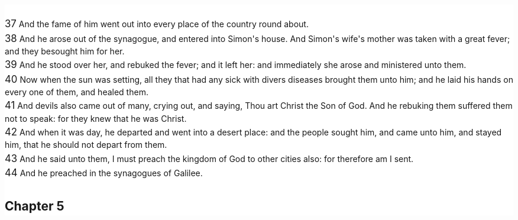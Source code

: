 <br><span style="font-size:larger;">37</span>  And the fame of him went out into every place of the country round about. <br><span style="font-size:larger;">38</span>  And he arose out of the synagogue, and entered into Simon's house. And Simon's wife's mother was taken with a great fever; and they besought him for her. <br><span style="font-size:larger;">39</span>  And he stood over her, and rebuked the fever; and it left her: and immediately she arose and ministered unto them. <br><span style="font-size:larger;">40</span>  Now when the sun was setting, all they that had any sick with divers diseases brought them unto him; and he laid his hands on every one of them, and healed them. <br><span style="font-size:larger;">41</span>  And devils also came out of many, crying out, and saying, Thou art Christ the Son of God. And he rebuking them suffered them not to speak: for they knew that he was Christ. <br><span style="font-size:larger;">42</span>  And when it was day, he departed and went into a desert place: and the people sought him, and came unto him, and stayed him, that he should not depart from them. <br><span style="font-size:larger;">43</span>  And he said unto them, I must preach the kingdom of God to other cities also: for therefore am I sent. <br><span style="font-size:larger;">44</span>  And he preached in the synagogues of Galilee. <br>
## Chapter 5